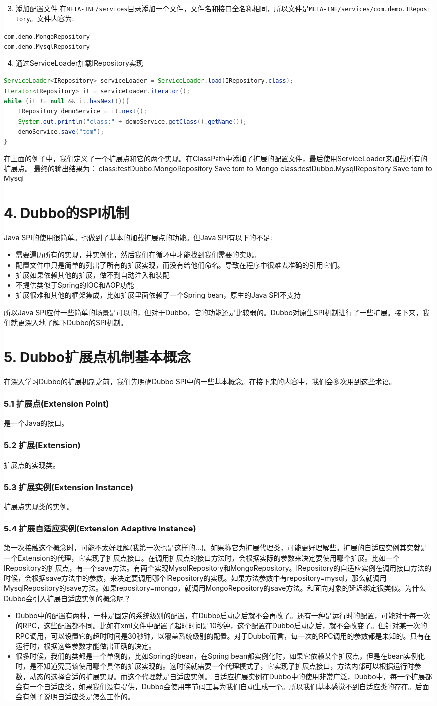 3. 添加配置文件
    在`META-INF/services`目录添加一个文件，文件名和接口全名称相同，所以文件是`META-INF/services/com.demo.IRepository`。文件内容为:

```text
com.demo.MongoRepository
com.demo.MysqlRepository
```

4. 通过ServiceLoader加载IRepository实现

```java
ServiceLoader<IRepository> serviceLoader = ServiceLoader.load(IRepository.class);
Iterator<IRepository> it = serviceLoader.iterator();
while (it != null && it.hasNext()){
    IRepository demoService = it.next();
    System.out.println("class:" + demoService.getClass().getName());
    demoService.save("tom");
}
```
在上面的例子中，我们定义了一个扩展点和它的两个实现。在ClassPath中添加了扩展的配置文件，最后使用ServiceLoader来加载所有的扩展点。
最终的输出结果为：
class:testDubbo.MongoRepository
Save tom to Mongo
class:testDubbo.MysqlRepository
Save tom to Mysql

# 4. Dubbo的SPI机制

Java SPI的使用很简单。也做到了基本的加载扩展点的功能。但Java SPI有以下的不足:
* 需要遍历所有的实现，并实例化，然后我们在循环中才能找到我们需要的实现。
* 配置文件中只是简单的列出了所有的扩展实现，而没有给他们命名。导致在程序中很难去准确的引用它们。
* 扩展如果依赖其他的扩展，做不到自动注入和装配
* 不提供类似于Spring的IOC和AOP功能
* 扩展很难和其他的框架集成，比如扩展里面依赖了一个Spring bean，原生的Java SPI不支持

所以Java SPI应付一些简单的场景是可以的，但对于Dubbo，它的功能还是比较弱的。Dubbo对原生SPI机制进行了一些扩展。接下来，我们就更深入地了解下Dubbo的SPI机制。

# 5. Dubbo扩展点机制基本概念
在深入学习Dubbo的扩展机制之前，我们先明确Dubbo SPI中的一些基本概念。在接下来的内容中，我们会多次用到这些术语。

### 5.1 扩展点(Extension Point)
是一个Java的接口。

### 5.2 扩展(Extension)
扩展点的实现类。

### 5.3 扩展实例(Extension Instance)
扩展点实现类的实例。

### 5.4 扩展自适应实例(Extension Adaptive Instance)
第一次接触这个概念时，可能不太好理解(我第一次也是这样的...)。如果称它为扩展代理类，可能更好理解些。扩展的自适应实例其实就是一个Extension的代理，它实现了扩展点接口。在调用扩展点的接口方法时，会根据实际的参数来决定要使用哪个扩展。比如一个IRepository的扩展点，有一个save方法。有两个实现MysqlRepository和MongoRepository。IRepository的自适应实例在调用接口方法的时候，会根据save方法中的参数，来决定要调用哪个IRepository的实现。如果方法参数中有repository=mysql，那么就调用MysqlRepository的save方法。如果repository=mongo，就调用MongoRepository的save方法。和面向对象的延迟绑定很类似。为什么Dubbo会引入扩展自适应实例的概念呢？
* Dubbo中的配置有两种，一种是固定的系统级别的配置，在Dubbo启动之后就不会再改了。还有一种是运行时的配置，可能对于每一次的RPC，这些配置都不同。比如在xml文件中配置了超时时间是10秒钟，这个配置在Dubbo启动之后，就不会改变了。但针对某一次的RPC调用，可以设置它的超时时间是30秒钟，以覆盖系统级别的配置。对于Dubbo而言，每一次的RPC调用的参数都是未知的。只有在运行时，根据这些参数才能做出正确的决定。
* 很多时候，我们的类都是一个单例的，比如Spring的bean，在Spring bean都实例化时，如果它依赖某个扩展点，但是在bean实例化时，是不知道究竟该使用哪个具体的扩展实现的。这时候就需要一个代理模式了，它实现了扩展点接口，方法内部可以根据运行时参数，动态的选择合适的扩展实现。而这个代理就是自适应实例。
    自适应扩展实例在Dubbo中的使用非常广泛，Dubbo中，每一个扩展都会有一个自适应类，如果我们没有提供，Dubbo会使用字节码工具为我们自动生成一个。所以我们基本感觉不到自适应类的存在。后面会有例子说明自适应类是怎么工作的。
